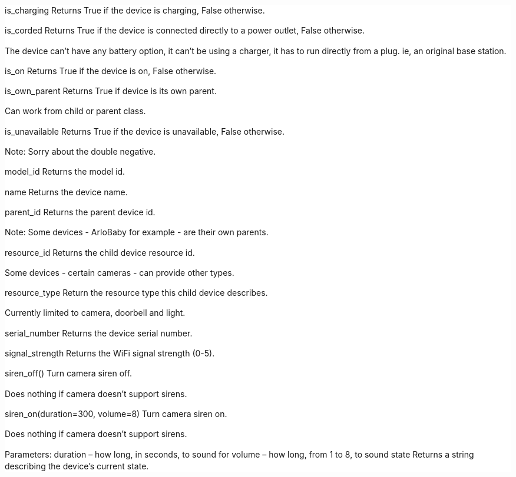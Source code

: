 is_charging
Returns True if the device is charging, False otherwise.

is_corded
Returns True if the device is connected directly to a power outlet, False otherwise.

The device can’t have any battery option, it can’t be using a charger, it has to run directly from a plug. ie, an original base station.

is_on
Returns True if the device is on, False otherwise.

is_own_parent
Returns True if device is its own parent.

Can work from child or parent class.

is_unavailable
Returns True if the device is unavailable, False otherwise.

Note: Sorry about the double negative.

model_id
Returns the model id.

name
Returns the device name.

parent_id
Returns the parent device id.

Note: Some devices - ArloBaby for example - are their own parents.

resource_id
Returns the child device resource id.

Some devices - certain cameras - can provide other types.

resource_type
Return the resource type this child device describes.

Currently limited to camera, doorbell and light.

serial_number
Returns the device serial number.

signal_strength
Returns the WiFi signal strength (0-5).

siren_off()
Turn camera siren off.

Does nothing if camera doesn’t support sirens.

siren_on(duration=300, volume=8)
Turn camera siren on.

Does nothing if camera doesn’t support sirens.

Parameters:
duration – how long, in seconds, to sound for
volume – how long, from 1 to 8, to sound
state
Returns a string describing the device’s current state.
